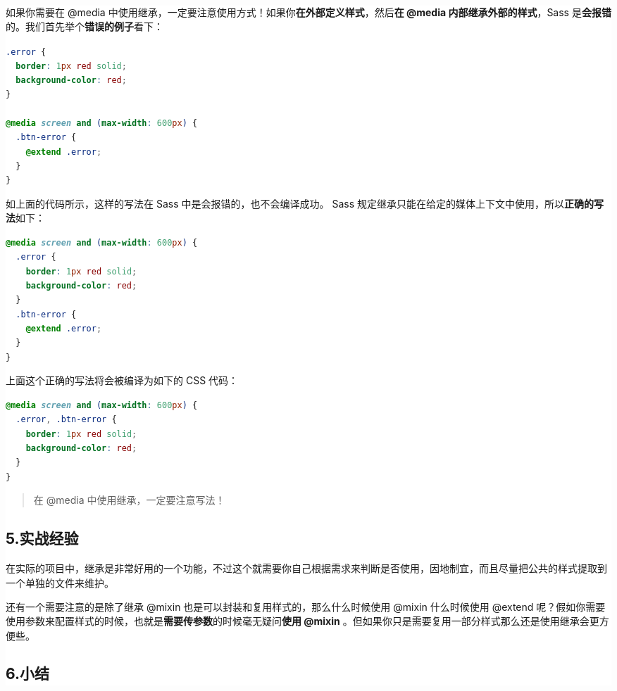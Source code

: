 如果你需要在 @media 中使用继承，一定要注意使用方式！如果你**在外部定义样式**，然后**在 @media 内部继承外部的样式**，Sass 是**会报错**的。我们首先举个**错误的例子**看下：

```scss
.error {
  border: 1px red solid;
  background-color: red;
}

@media screen and (max-width: 600px) {
  .btn-error {
    @extend .error;
  }
}
```

如上面的代码所示，这样的写法在 Sass 中是会报错的，也不会编译成功。 Sass 规定继承只能在给定的媒体上下文中使用，所以**正确的写法**如下：

```scss
@media screen and (max-width: 600px) {
  .error {
    border: 1px red solid;
    background-color: red;
  }
  .btn-error {
    @extend .error;
  }
}
```

上面这个正确的写法将会被编译为如下的 CSS 代码：

```css
@media screen and (max-width: 600px) {
  .error, .btn-error {
    border: 1px red solid;
    background-color: red;
  }
}
```

> 在 @media 中使用继承，一定要注意写法！

## 5.实战经验

在实际的项目中，继承是非常好用的一个功能，不过这个就需要你自己根据需求来判断是否使用，因地制宜，而且尽量把公共的样式提取到一个单独的文件来维护。

还有一个需要注意的是除了继承 @mixin 也是可以封装和复用样式的，那么什么时候使用 @mixin 什么时候使用 @extend 呢？假如你需要使用参数来配置样式的时候，也就是**需要传参数**的时候毫无疑问**使用 @mixin** 。但如果你只是需要复用一部分样式那么还是使用继承会更方便些。

## 6.小结
